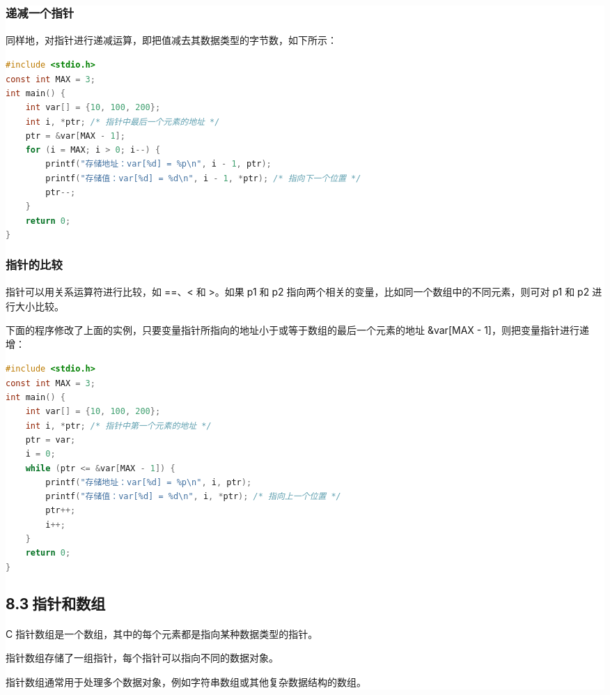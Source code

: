 

### 递减一个指针

同样地，对指针进行递减运算，即把值减去其数据类型的字节数，如下所示：

```c
#include <stdio.h>
const int MAX = 3;
int main() {
    int var[] = {10, 100, 200};
    int i, *ptr; /* 指针中最后一个元素的地址 */
    ptr = &var[MAX - 1];
    for (i = MAX; i > 0; i--) {
        printf("存储地址：var[%d] = %p\n", i - 1, ptr);
        printf("存储值：var[%d] = %d\n", i - 1, *ptr); /* 指向下一个位置 */
        ptr--;
    }
    return 0;
}
```



### 指针的比较

指针可以用关系运算符进行比较，如 ==、< 和 >。如果 p1 和 p2 指向两个相关的变量，比如同一个数组中的不同元素，则可对 p1 和 p2 进行大小比较。

下面的程序修改了上面的实例，只要变量指针所指向的地址小于或等于数组的最后一个元素的地址 &var[MAX - 1]，则把变量指针进行递增：

```c
#include <stdio.h>
const int MAX = 3;
int main() {
    int var[] = {10, 100, 200};
    int i, *ptr; /* 指针中第一个元素的地址 */
    ptr = var;
    i = 0;
    while (ptr <= &var[MAX - 1]) {
        printf("存储地址：var[%d] = %p\n", i, ptr);
        printf("存储值：var[%d] = %d\n", i, *ptr); /* 指向上一个位置 */
        ptr++;
        i++;
    }
    return 0;
}
```



## 8.3 指针和数组

C 指针数组是一个数组，其中的每个元素都是指向某种数据类型的指针。

指针数组存储了一组指针，每个指针可以指向不同的数据对象。

指针数组通常用于处理多个数据对象，例如字符串数组或其他复杂数据结构的数组。
